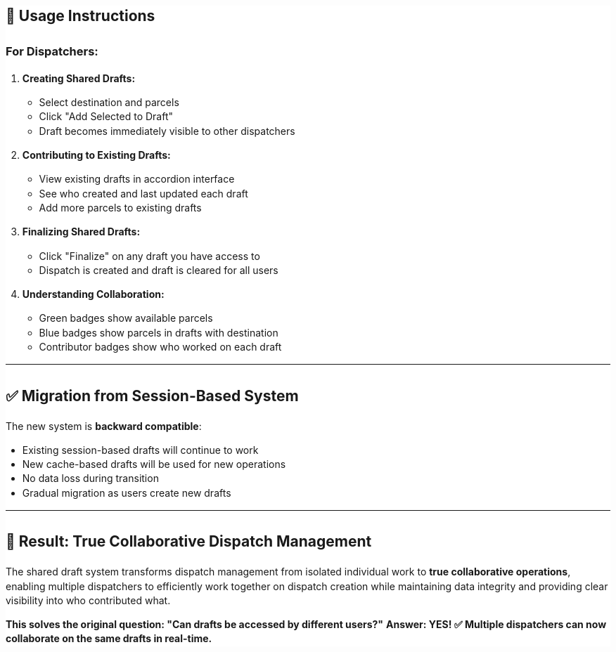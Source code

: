 
## 🎯 **Usage Instructions**

### **For Dispatchers:**

1. **Creating Shared Drafts:**
   - Select destination and parcels
   - Click "Add Selected to Draft"
   - Draft becomes immediately visible to other dispatchers

2. **Contributing to Existing Drafts:**
   - View existing drafts in accordion interface
   - See who created and last updated each draft
   - Add more parcels to existing drafts

3. **Finalizing Shared Drafts:**
   - Click "Finalize" on any draft you have access to
   - Dispatch is created and draft is cleared for all users

4. **Understanding Collaboration:**
   - Green badges show available parcels
   - Blue badges show parcels in drafts with destination
   - Contributor badges show who worked on each draft

---

## ✅ **Migration from Session-Based System**

The new system is **backward compatible**:
- Existing session-based drafts will continue to work
- New cache-based drafts will be used for new operations
- No data loss during transition
- Gradual migration as users create new drafts

---

## 🎉 **Result: True Collaborative Dispatch Management**

The shared draft system transforms dispatch management from isolated individual work to **true collaborative operations**, enabling multiple dispatchers to efficiently work together on dispatch creation while maintaining data integrity and providing clear visibility into who contributed what.

**This solves the original question: "Can drafts be accessed by different users?"**
**Answer: YES! ✅ Multiple dispatchers can now collaborate on the same drafts in real-time.** 